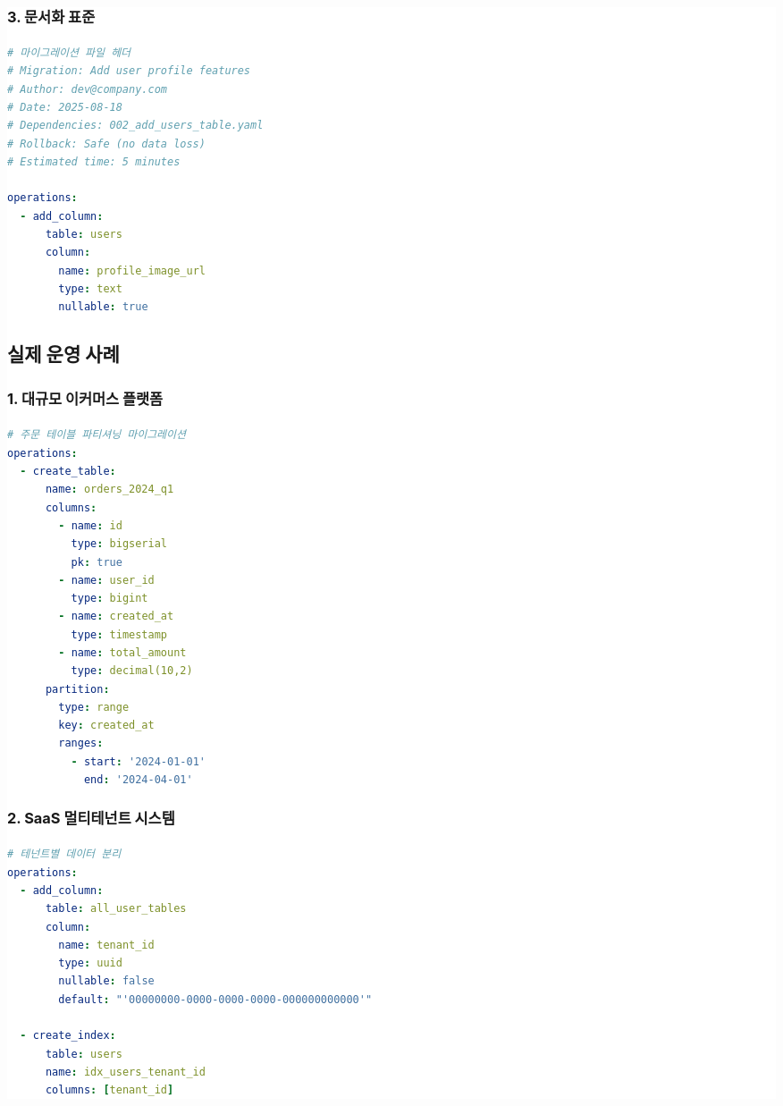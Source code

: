 ### 3. 문서화 표준

```yaml
# 마이그레이션 파일 헤더
# Migration: Add user profile features
# Author: dev@company.com
# Date: 2025-08-18
# Dependencies: 002_add_users_table.yaml
# Rollback: Safe (no data loss)
# Estimated time: 5 minutes

operations:
  - add_column:
      table: users
      column:
        name: profile_image_url
        type: text
        nullable: true
```

## 실제 운영 사례

### 1. 대규모 이커머스 플랫폼

```yaml
# 주문 테이블 파티셔닝 마이그레이션
operations:
  - create_table:
      name: orders_2024_q1
      columns:
        - name: id
          type: bigserial
          pk: true
        - name: user_id
          type: bigint
        - name: created_at
          type: timestamp
        - name: total_amount
          type: decimal(10,2)
      partition:
        type: range
        key: created_at
        ranges:
          - start: '2024-01-01'
            end: '2024-04-01'
```

### 2. SaaS 멀티테넌트 시스템

```yaml
# 테넌트별 데이터 분리
operations:
  - add_column:
      table: all_user_tables
      column:
        name: tenant_id
        type: uuid
        nullable: false
        default: "'00000000-0000-0000-0000-000000000000'"
  
  - create_index:
      table: users
      name: idx_users_tenant_id
      columns: [tenant_id]
```
